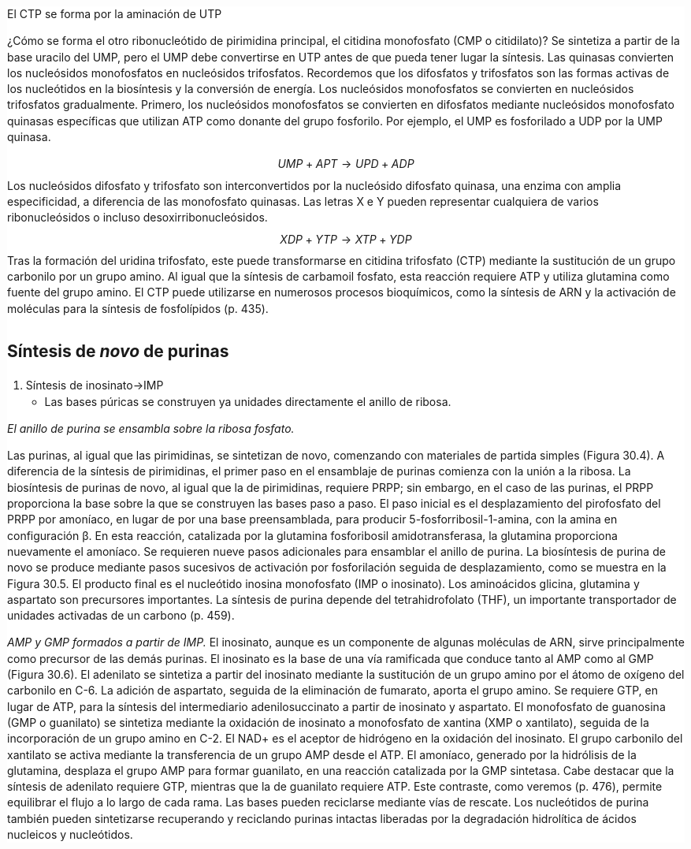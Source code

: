 El CTP se forma por la aminación de UTP

¿Cómo se forma el otro ribonucleótido de pirimidina principal, el citidina monofosfato (CMP o citidilato)? Se sintetiza a partir de la base uracilo del UMP, pero el UMP debe convertirse en UTP antes de que pueda tener lugar la síntesis. Las quinasas convierten los nucleósidos monofosfatos en nucleósidos trifosfatos. Recordemos que los difosfatos y trifosfatos son las formas activas de los nucleótidos en la biosíntesis y la conversión de energía. Los nucleósidos monofosfatos se convierten en nucleósidos trifosfatos gradualmente. Primero, los nucleósidos monofosfatos se convierten en difosfatos mediante nucleósidos monofosfato quinasas específicas que utilizan ATP como donante del grupo fosforilo. Por ejemplo, el UMP es fosforilado a UDP por la UMP quinasa.

$$
UMP+APT→UPD+ADP
$$
Los nucleósidos difosfato y trifosfato son interconvertidos por la nucleósido difosfato quinasa, una enzima con amplia especificidad, a diferencia de las monofosfato quinasas. Las letras X e Y pueden representar cualquiera de varios ribonucleósidos o incluso desoxirribonucleósidos.
$$
XDP+YTP→XTP+YDP
$$
Tras la formación del uridina trifosfato, este puede transformarse en citidina trifosfato (CTP) mediante la sustitución de un grupo carbonilo por un grupo amino.
Al igual que la síntesis de carbamoil fosfato, esta reacción requiere ATP y utiliza glutamina como fuente del grupo amino. El CTP puede utilizarse en numerosos procesos bioquímicos, como la síntesis de ARN y la activación de moléculas para la síntesis de fosfolípidos (p. 435).

## Síntesis  de *novo* de purinas
1. Síntesis de inosinato→IMP
	- Las bases púricas  se  construyen  ya unidades  directamente  el anillo de ribosa.

*El anillo de purina se ensambla sobre la ribosa fosfato.*

Las purinas, al igual que las pirimidinas, se sintetizan de novo, comenzando con materiales de partida simples (Figura 30.4). A diferencia de la síntesis de pirimidinas, el primer paso en el ensamblaje de purinas comienza con la unión a la ribosa. La biosíntesis de purinas de novo, al igual que la de pirimidinas, requiere PRPP; sin embargo, en el caso de las purinas, el PRPP proporciona la base sobre la que se construyen las bases paso a paso. El paso inicial es el desplazamiento del pirofosfato del PRPP por amoníaco, en lugar de por una base preensamblada, para producir 5-fosforribosil-1-amina, con la amina en configuración β. En esta reacción, catalizada por la glutamina fosforibosil amidotransferasa, la glutamina proporciona nuevamente el amoníaco.
Se requieren nueve pasos adicionales para ensamblar el anillo de purina. La biosíntesis de purina de novo se produce mediante pasos sucesivos de activación por fosforilación seguida de desplazamiento, como se muestra en la Figura 30.5. El producto final es el nucleótido inosina monofosfato (IMP o inosinato). Los aminoácidos glicina, glutamina y aspartato son precursores importantes. La síntesis de purina depende del tetrahidrofolato (THF), un importante transportador de unidades activadas de un carbono (p. 459).

*AMP y GMP formados a partir de IMP.*
El inosinato, aunque es un componente de algunas moléculas de ARN, sirve principalmente como precursor de las demás purinas. El inosinato es la base de una vía ramificada que conduce tanto al AMP como al GMP (Figura 30.6). El adenilato se sintetiza a partir del inosinato mediante la sustitución de un grupo amino por el átomo de oxígeno del carbonilo en C-6. La adición de aspartato, seguida de la eliminación de fumarato, aporta el grupo amino. Se requiere GTP, en lugar de ATP, para la síntesis del intermediario adenilosuccinato a partir de inosinato y aspartato.
El monofosfato de guanosina (GMP o guanilato) se sintetiza mediante la oxidación de inosinato a monofosfato de xantina (XMP o xantilato), seguida de la incorporación de un grupo amino en C-2. El NAD+ es el aceptor de hidrógeno en la oxidación del inosinato. El grupo carbonilo del xantilato se activa mediante la transferencia de un grupo AMP desde el ATP. El amoníaco, generado por la hidrólisis de la glutamina, desplaza el grupo AMP para formar guanilato, en una reacción catalizada por la GMP sintetasa. Cabe destacar que la síntesis de adenilato requiere GTP, mientras que la de guanilato requiere ATP. Este contraste, como veremos (p. 476), permite equilibrar el flujo a lo largo de cada rama.
Las bases pueden reciclarse mediante vías de rescate.
Los nucleótidos de purina también pueden sintetizarse recuperando y reciclando purinas intactas liberadas por la degradación hidrolítica de ácidos nucleicos y nucleótidos.